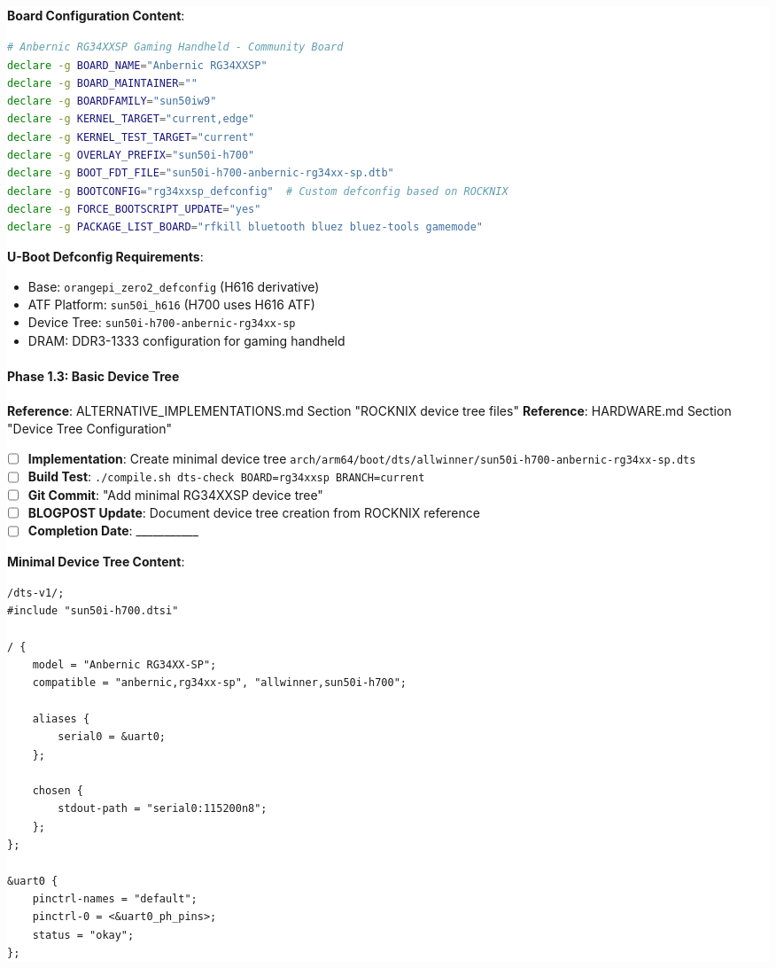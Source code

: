 **Board Configuration Content**:
```bash
# Anbernic RG34XXSP Gaming Handheld - Community Board
declare -g BOARD_NAME="Anbernic RG34XXSP"
declare -g BOARD_MAINTAINER=""
declare -g BOARDFAMILY="sun50iw9"
declare -g KERNEL_TARGET="current,edge"
declare -g KERNEL_TEST_TARGET="current"
declare -g OVERLAY_PREFIX="sun50i-h700"
declare -g BOOT_FDT_FILE="sun50i-h700-anbernic-rg34xx-sp.dtb"
declare -g BOOTCONFIG="rg34xxsp_defconfig"  # Custom defconfig based on ROCKNIX
declare -g FORCE_BOOTSCRIPT_UPDATE="yes"
declare -g PACKAGE_LIST_BOARD="rfkill bluetooth bluez bluez-tools gamemode"
```

**U-Boot Defconfig Requirements**:
- Base: `orangepi_zero2_defconfig` (H616 derivative)  
- ATF Platform: `sun50i_h616` (H700 uses H616 ATF)
- Device Tree: `sun50i-h700-anbernic-rg34xx-sp`
- DRAM: DDR3-1333 configuration for gaming handheld

#### Phase 1.3: Basic Device Tree
**Reference**: ALTERNATIVE_IMPLEMENTATIONS.md Section "ROCKNIX device tree files"
**Reference**: HARDWARE.md Section "Device Tree Configuration"

- [ ] **Implementation**: Create minimal device tree `arch/arm64/boot/dts/allwinner/sun50i-h700-anbernic-rg34xx-sp.dts`
- [ ] **Build Test**: `./compile.sh dts-check BOARD=rg34xxsp BRANCH=current`
- [ ] **Git Commit**: "Add minimal RG34XXSP device tree"
- [ ] **BLOGPOST Update**: Document device tree creation from ROCKNIX reference
- [ ] **Completion Date**: ___________

**Minimal Device Tree Content**:
```dts
/dts-v1/;
#include "sun50i-h700.dtsi"

/ {
    model = "Anbernic RG34XX-SP";
    compatible = "anbernic,rg34xx-sp", "allwinner,sun50i-h700";
    
    aliases {
        serial0 = &uart0;
    };
    
    chosen {
        stdout-path = "serial0:115200n8";
    };
};

&uart0 {
    pinctrl-names = "default";
    pinctrl-0 = <&uart0_ph_pins>;
    status = "okay";
};
```
